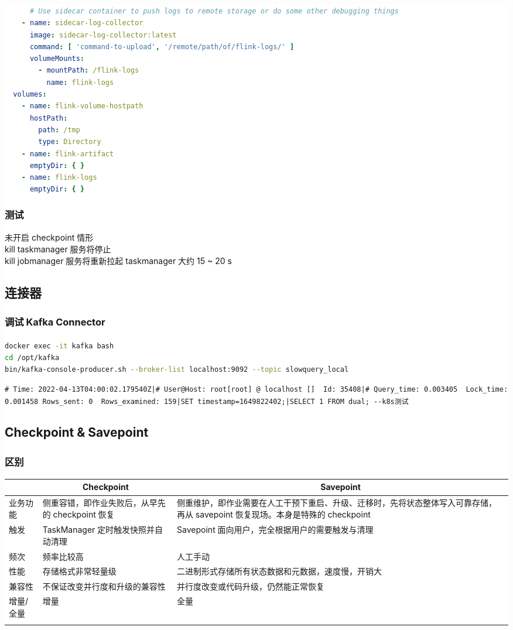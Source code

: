```yaml
      # Use sidecar container to push logs to remote storage or do some other debugging things
    - name: sidecar-log-collector
      image: sidecar-log-collector:latest
      command: [ 'command-to-upload', '/remote/path/of/flink-logs/' ]
      volumeMounts:
        - mountPath: /flink-logs
          name: flink-logs
  volumes:
    - name: flink-volume-hostpath
      hostPath:
        path: /tmp
        type: Directory
    - name: flink-artifact
      emptyDir: { }
    - name: flink-logs
      emptyDir: { }
```

<a name="N6evB"></a>
### 测试

未开启 checkpoint 情形<br />kill taskmanager 服务将停止<br />kill jobmanager 服务将重新拉起 taskmanager 大约 15 ~ 20 s

<a name="sZMYq"></a>
## 连接器
<a name="OTBw7"></a>
### 调试 Kafka Connector

```bash
docker exec -it kafka bash
cd /opt/kafka
bin/kafka-console-producer.sh --broker-list localhost:9092 --topic slowquery_local
```

```
# Time: 2022-04-13T04:00:02.179540Z|# User@Host: root[root] @ localhost []  Id: 35408|# Query_time: 0.003405  Lock_time: 0.001458 Rows_sent: 0  Rows_examined: 159|SET timestamp=1649822402;|SELECT 1 FROM dual; --k8s测试
```

<a name="EVxH1"></a>
## Checkpoint & Savepoint
<a name="aADYc"></a>
### 区别
|  | Checkpoint | Savepoint |
| --- | --- | --- |
| 业务功能 | 侧重容错，即作业失败后，从早先的 checkpoint 恢复 | 侧重维护，即作业需要在人工干预下重启、升级、迁移时，先将状态整体写入可靠存储，再从 savepoint 恢复现场。本身是特殊的 checkpoint |
| 触发 | TaskManager 定时触发快照并自动清理 | Savepoint 面向用户，完全根据用户的需要触发与清理 |
| 频次 | 频率比较高 | 人工手动 |
| 性能 | 存储格式非常轻量级 | 二进制形式存储所有状态数据和元数据，速度慢，开销大 |
| 兼容性 | 不保证改变并行度和升级的兼容性 | 并行度改变或代码升级，仍然能正常恢复 |
| 增量/全量 | 增量 | 全量 |
|  |  |  |
